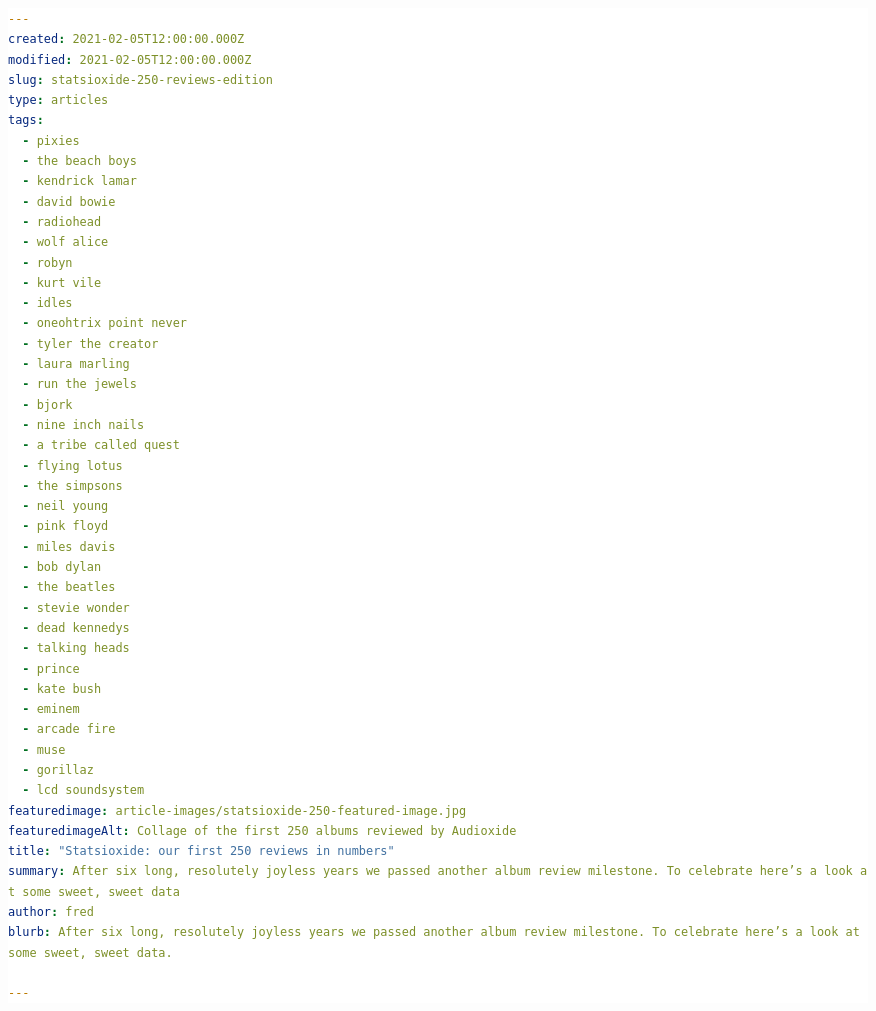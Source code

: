 ```yaml
---
created: 2021-02-05T12:00:00.000Z
modified: 2021-02-05T12:00:00.000Z
slug: statsioxide-250-reviews-edition
type: articles
tags:
  - pixies
  - the beach boys
  - kendrick lamar
  - david bowie
  - radiohead
  - wolf alice
  - robyn
  - kurt vile
  - idles
  - oneohtrix point never
  - tyler the creator
  - laura marling
  - run the jewels
  - bjork
  - nine inch nails
  - a tribe called quest
  - flying lotus
  - the simpsons
  - neil young
  - pink floyd
  - miles davis
  - bob dylan
  - the beatles
  - stevie wonder
  - dead kennedys
  - talking heads
  - prince
  - kate bush
  - eminem
  - arcade fire
  - muse
  - gorillaz
  - lcd soundsystem
featuredimage: article-images/statsioxide-250-featured-image.jpg
featuredimageAlt: Collage of the first 250 albums reviewed by Audioxide
title: "Statsioxide: our first 250 reviews in numbers"
summary: After six long, resolutely joyless years we passed another album review milestone. To celebrate here’s a look at some sweet, sweet data
author: fred
blurb: After six long, resolutely joyless years we passed another album review milestone. To celebrate here’s a look at some sweet, sweet data.

---
```
